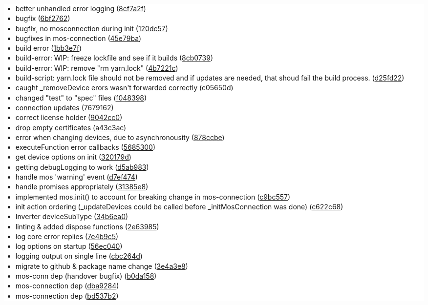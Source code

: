 - better unhandled error logging ([8cf7a2f](https://github.com/nrkno/tv-automation-mos-gateway/commit/8cf7a2f0cea7f90de62d2d9afd47c90ee107b21a))
- bugfix ([6bf2762](https://github.com/nrkno/tv-automation-mos-gateway/commit/6bf27622ba35c74f9cedfda85b283748be9a847b))
- bugfix, no mosconnection during init ([120dc57](https://github.com/nrkno/tv-automation-mos-gateway/commit/120dc5748bef48854311303003f14b3f06ad4826))
- bugfixes in mos-connection ([45e79ba](https://github.com/nrkno/tv-automation-mos-gateway/commit/45e79baf265f86685562032dc52905160659c783))
- build error ([1bb3e7f](https://github.com/nrkno/tv-automation-mos-gateway/commit/1bb3e7f9a3a912ba078adeb7949c7fe99c8b8e14))
- build-error: WIP: freeze lockfile and see if it builds ([8cb0739](https://github.com/nrkno/tv-automation-mos-gateway/commit/8cb0739d3ddc460153313fbdc3826a031a136c4e))
- build-error: WIP: remove "rm yarn.lock" ([4b7221c](https://github.com/nrkno/tv-automation-mos-gateway/commit/4b7221cd89efd2f5eae6a2650ab124dc422ef3fe))
- build-script: yarn.lock file should not be removed and if updates are needed, that shoud fail the build process. ([d25fd22](https://github.com/nrkno/tv-automation-mos-gateway/commit/d25fd2242c22e8c8b16f6f07704bf8162fe88e3a))
- caught \_removeDevice erors wasn't forwarded correctly ([c05650d](https://github.com/nrkno/tv-automation-mos-gateway/commit/c05650de4faf43ae67463636bc0e40cd23de34a2))
- changed "test" to "spec" files ([f048398](https://github.com/nrkno/tv-automation-mos-gateway/commit/f04839868f39f34500f865e35192cb084f1297d2))
- connection updates ([7679162](https://github.com/nrkno/tv-automation-mos-gateway/commit/76791620cc1d5af4cfbf3743fb3f6fb219285596))
- correct license holder ([9042cc0](https://github.com/nrkno/tv-automation-mos-gateway/commit/9042cc0d3f9a11e54a047a22b6d8ae52dd84bbf0))
- drop empty certificates ([a43c3ac](https://github.com/nrkno/tv-automation-mos-gateway/commit/a43c3ac7696fc7e1576f8114329b35e8d8ee93be))
- error when changing devices, due to asynchronousity ([878ccbe](https://github.com/nrkno/tv-automation-mos-gateway/commit/878ccbe249ff1e3237d22f6e0917cb56652edc5b))
- executeFunction error callbacks ([5685300](https://github.com/nrkno/tv-automation-mos-gateway/commit/56853007bb904d7f857d95db1bdade45d5d6b991))
- get device options on init ([320179d](https://github.com/nrkno/tv-automation-mos-gateway/commit/320179de5b57aa77d19c5e6e27660a79115cca1d))
- getting debugLogging to work ([d5ab983](https://github.com/nrkno/tv-automation-mos-gateway/commit/d5ab9834bb2b59ee48941c4ce06232057cabbb20))
- handle mos 'warning' event ([d7ef474](https://github.com/nrkno/tv-automation-mos-gateway/commit/d7ef4743ff305a6dd5a62176bc9767c2f6f6ba64))
- handle promises appropriately ([31385e8](https://github.com/nrkno/tv-automation-mos-gateway/commit/31385e84602717c3cbc5df11cb942756531ebe1d))
- implemented mos.init() to account for breaking change in mos-connection ([c9bc557](https://github.com/nrkno/tv-automation-mos-gateway/commit/c9bc557c1b0ffeaad5e51c5f67df181c0c9bb688))
- init action ordering (\_updateDevices could be called before \_initMosConnection was done) ([c622c68](https://github.com/nrkno/tv-automation-mos-gateway/commit/c622c68ed39f9f84a294fa528a67e4668829578a))
- Inverter deviceSubType ([34b6ea0](https://github.com/nrkno/tv-automation-mos-gateway/commit/34b6ea0fee98e24c7973dcc148a45b8ac854130e))
- linting & added dispose functions ([2e63985](https://github.com/nrkno/tv-automation-mos-gateway/commit/2e63985341f2ab0673d84528544141134bd1c495))
- log core error replies ([7e4b9c5](https://github.com/nrkno/tv-automation-mos-gateway/commit/7e4b9c540aa90db8197d6796c3a3cd6b5f64f280))
- log options on startup ([56ec040](https://github.com/nrkno/tv-automation-mos-gateway/commit/56ec0403956cc74e0eed326d8eaa6047aadb2710))
- logging output on single line ([cbc264d](https://github.com/nrkno/tv-automation-mos-gateway/commit/cbc264d47348cae4c513a9e72cd2eecb0dee7173))
- migrate to github & package name change ([3e4a3e8](https://github.com/nrkno/tv-automation-mos-gateway/commit/3e4a3e8b16843e57891e3673587be55edcc84873))
- mos-conn dep (handover bugfix) ([b0da158](https://github.com/nrkno/tv-automation-mos-gateway/commit/b0da158a981028db6a8938202c54b547f57c6dcd))
- mos-connection dep ([dba9284](https://github.com/nrkno/tv-automation-mos-gateway/commit/dba9284e67088b155759e875b7737712973274a4))
- mos-connection dep ([bd537b2](https://github.com/nrkno/tv-automation-mos-gateway/commit/bd537b2f801776a32e520937fbebb7e0d0819101))